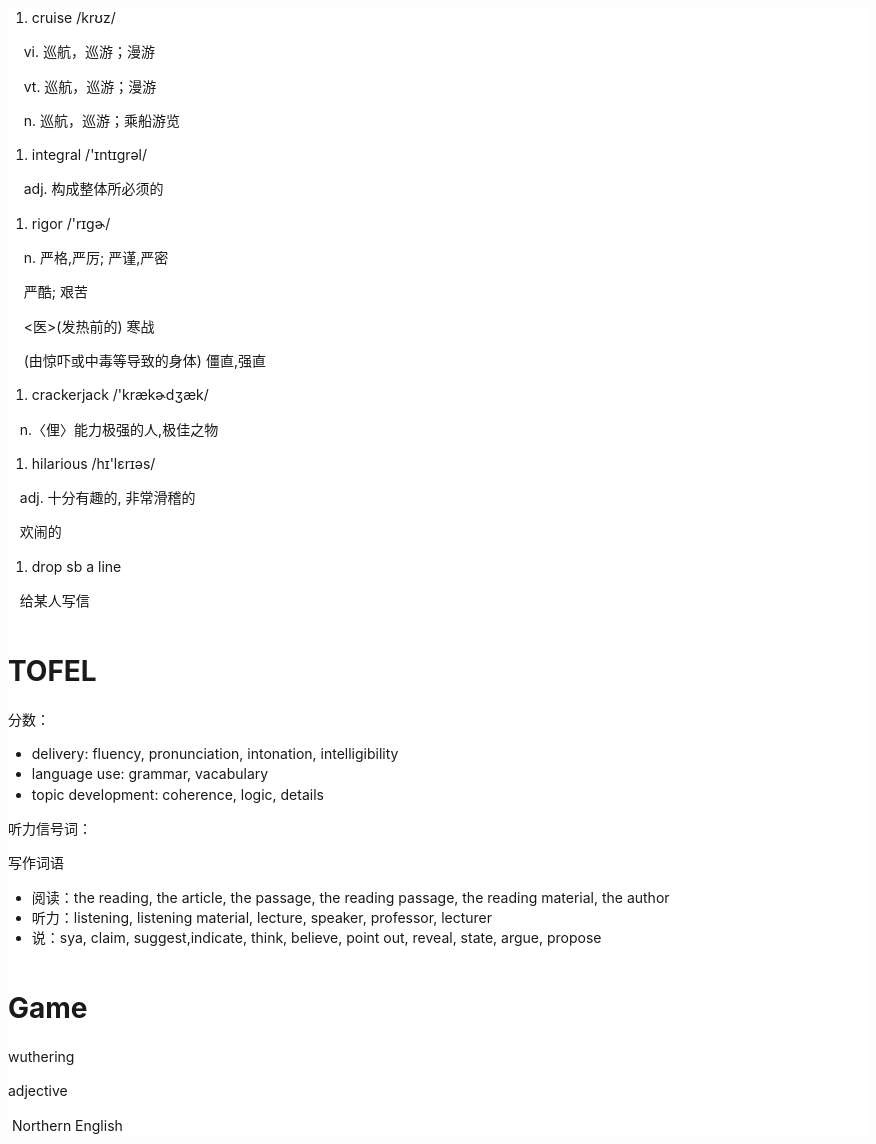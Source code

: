 1. cruise /krʊz/

    vi. 巡航，巡游；漫游

    vt. 巡航，巡游；漫游

    n. 巡航，巡游；乘船游览

1. integral /'ɪntɪɡrəl/

    adj. 构成整体所必须的

1. rigor /'rɪgɚ/

    n. 严格,严厉; 严谨,严密

    严酷; 艰苦

    <医>(发热前的) 寒战

    (由惊吓或中毒等导致的身体) 僵直,强直

1. crackerjack /'krækɚdʒæk/

   n.〈俚〉能力极强的人,极佳之物

1. hilarious /hɪ'lɛrɪəs/

   adj. 十分有趣的, 非常滑稽的

   欢闹的

1. drop sb a line

   给某人写信

# TOFEL

分数：

- delivery: fluency, pronunciation, intonation, intelligibility
- language use: grammar, vacabulary
- topic development: coherence, logic, details

听力信号词：

写作词语

- 阅读：the reading, the article, the passage, the reading passage, the reading material, the author
- 听力：listening, listening material, lecture, speaker, professor, lecturer
- 说：sya, claim, suggest,indicate, think, believe, point out, reveal, state, argue, propose

# Game

wuthering

adjective

 Northern English
